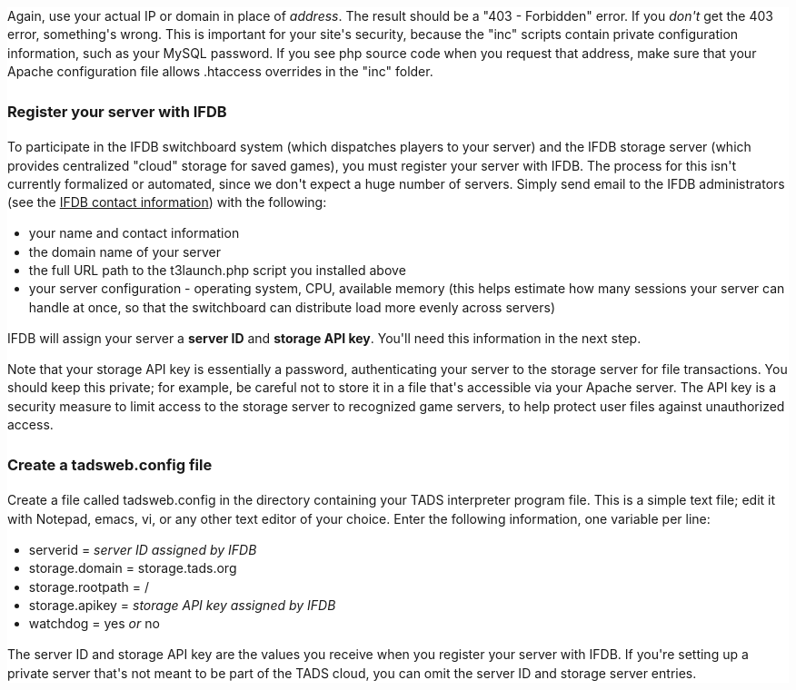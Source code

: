 Again, use your actual IP or domain in place of *address*. The result
should be a \"403 - Forbidden\" error. If you *don\'t* get the 403
error, something\'s wrong. This is important for your site\'s security,
because the \"inc\" scripts contain private configuration information,
such as your MySQL password. If you see php source code when you request
that address, make sure that your Apache configuration file allows
.htaccess overrides in the \"inc\" folder.

### Register your server with IFDB

To participate in the IFDB switchboard system (which dispatches players
to your server) and the IFDB storage server (which provides centralized
\"cloud\" storage for saved games), you must register your server with
IFDB. The process for this isn\'t currently formalized or automated,
since we don\'t expect a huge number of servers. Simply send email to
the IFDB administrators (see the [IFDB contact
information](http://ifdb.tads.org/contact)) with the following:

-   your name and contact information
-   the domain name of your server
-   the full URL path to the t3launch.php script you installed above
-   your server configuration - operating system, CPU, available memory
    (this helps estimate how many sessions your server can handle at
    once, so that the switchboard can distribute load more evenly across
    servers)

IFDB will assign your server a **server ID** and **storage API key**.
You\'ll need this information in the next step.

Note that your storage API key is essentially a password, authenticating
your server to the storage server for file transactions. You should keep
this private; for example, be careful not to store it in a file that\'s
accessible via your Apache server. The API key is a security measure to
limit access to the storage server to recognized game servers, to help
protect user files against unauthorized access.

### Create a tadsweb.config file

Create a file called tadsweb.config in the directory containing your
TADS interpreter program file. This is a simple text file; edit it with
Notepad, emacs, vi, or any other text editor of your choice. Enter the
following information, one variable per line:

-   serverid = *server ID assigned by IFDB*
-   storage.domain = storage.tads.org
-   storage.rootpath = /
-   storage.apikey = *storage API key assigned by IFDB*
-   watchdog = yes *or* no

The server ID and storage API key are the values you receive when you
register your server with IFDB. If you\'re setting up a private server
that\'s not meant to be part of the TADS cloud, you can omit the server
ID and storage server entries.
